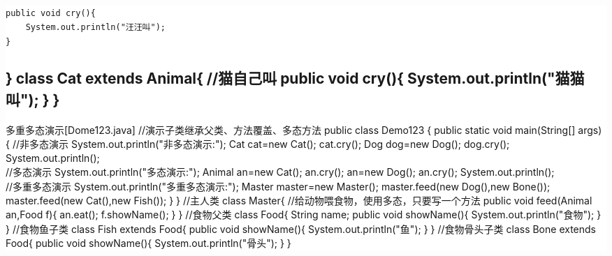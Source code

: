 	public void cry(){
		System.out.println("汪汪叫");
	}
}
class Cat extends Animal{
	//猫自己叫
	public void cry(){
		System.out.println("猫猫叫");
	}
}
-------------------------------------------------------------------------------
多重多态演示[Dome123.java]
//演示子类继承父类、方法覆盖、多态方法
public class Demo123 {
	public static void main(String[] args) {
		//非多态演示
		System.out.println("非多态演示:");
		Cat cat=new Cat();
		cat.cry();
		Dog dog=new Dog();
		dog.cry();
		System.out.println();		
		//多态演示
		System.out.println("多态演示:");
		Animal an=new Cat();
		an.cry();
		an=new Dog();
		an.cry();
		System.out.println();	
		//多重多态演示
		System.out.println("多重多态演示:");
		Master master=new Master();
		master.feed(new Dog(),new Bone());
		master.feed(new Cat(),new Fish());
	}
}
//主人类
class Master{
	//给动物喂食物，使用多态，只要写一个方法
	public void feed(Animal an,Food f){
		an.eat();
		f.showName();
	}
}
//食物父类
class Food{
	String name;
	public void showName(){
		System.out.println("食物");
	}
}
//食物鱼子类
class Fish extends Food{
	public void showName(){
		System.out.println("鱼");
	}
}
//食物骨头子类
class Bone extends Food{
	public void showName(){
		System.out.println("骨头");
	}
}